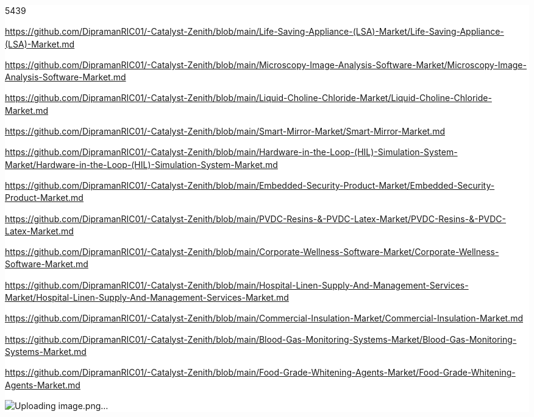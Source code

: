 5439</p><p><a href="https://github.com/DipramanRIC01/-Catalyst-Zenith/blob/main/Life-Saving-Appliance-(LSA)-Market/Life-Saving-Appliance-(LSA)-Market.md">https://github.com/DipramanRIC01/-Catalyst-Zenith/blob/main/Life-Saving-Appliance-(LSA)-Market/Life-Saving-Appliance-(LSA)-Market.md</a></p><p><a href="https://github.com/DipramanRIC01/-Catalyst-Zenith/blob/main/Microscopy-Image-Analysis-Software-Market/Microscopy-Image-Analysis-Software-Market.md">https://github.com/DipramanRIC01/-Catalyst-Zenith/blob/main/Microscopy-Image-Analysis-Software-Market/Microscopy-Image-Analysis-Software-Market.md</a></p><p><a href="https://github.com/DipramanRIC01/-Catalyst-Zenith/blob/main/Liquid-Choline-Chloride-Market/Liquid-Choline-Chloride-Market.md">https://github.com/DipramanRIC01/-Catalyst-Zenith/blob/main/Liquid-Choline-Chloride-Market/Liquid-Choline-Chloride-Market.md</a></p><p><a href="https://github.com/DipramanRIC01/-Catalyst-Zenith/blob/main/Smart-Mirror-Market/Smart-Mirror-Market.md">https://github.com/DipramanRIC01/-Catalyst-Zenith/blob/main/Smart-Mirror-Market/Smart-Mirror-Market.md</a></p><p><a href="https://github.com/DipramanRIC01/-Catalyst-Zenith/blob/main/Hardware-in-the-Loop-(HIL)-Simulation-System-Market/Hardware-in-the-Loop-(HIL)-Simulation-System-Market.md">https://github.com/DipramanRIC01/-Catalyst-Zenith/blob/main/Hardware-in-the-Loop-(HIL)-Simulation-System-Market/Hardware-in-the-Loop-(HIL)-Simulation-System-Market.md</a></p><p><a href="https://github.com/DipramanRIC01/-Catalyst-Zenith/blob/main/Embedded-Security-Product-Market/Embedded-Security-Product-Market.md">https://github.com/DipramanRIC01/-Catalyst-Zenith/blob/main/Embedded-Security-Product-Market/Embedded-Security-Product-Market.md</a></p><p><a href="https://github.com/DipramanRIC01/-Catalyst-Zenith/blob/main/PVDC-Resins-&-PVDC-Latex-Market/PVDC-Resins-&-PVDC-Latex-Market.md">https://github.com/DipramanRIC01/-Catalyst-Zenith/blob/main/PVDC-Resins-&-PVDC-Latex-Market/PVDC-Resins-&-PVDC-Latex-Market.md</a></p><p><a href="https://github.com/DipramanRIC01/-Catalyst-Zenith/blob/main/Corporate-Wellness-Software-Market/Corporate-Wellness-Software-Market.md">https://github.com/DipramanRIC01/-Catalyst-Zenith/blob/main/Corporate-Wellness-Software-Market/Corporate-Wellness-Software-Market.md</a></p><p><a href="https://github.com/DipramanRIC01/-Catalyst-Zenith/blob/main/Hospital-Linen-Supply-And-Management-Services-Market/Hospital-Linen-Supply-And-Management-Services-Market.md">https://github.com/DipramanRIC01/-Catalyst-Zenith/blob/main/Hospital-Linen-Supply-And-Management-Services-Market/Hospital-Linen-Supply-And-Management-Services-Market.md</a></p><p><a href="https://github.com/DipramanRIC01/-Catalyst-Zenith/blob/main/Commercial-Insulation-Market/Commercial-Insulation-Market.md">https://github.com/DipramanRIC01/-Catalyst-Zenith/blob/main/Commercial-Insulation-Market/Commercial-Insulation-Market.md</a></p><p><a href="https://github.com/DipramanRIC01/-Catalyst-Zenith/blob/main/Blood-Gas-Monitoring-Systems-Market/Blood-Gas-Monitoring-Systems-Market.md">https://github.com/DipramanRIC01/-Catalyst-Zenith/blob/main/Blood-Gas-Monitoring-Systems-Market/Blood-Gas-Monitoring-Systems-Market.md</a></p><p><a href="https://github.com/DipramanRIC01/-Catalyst-Zenith/blob/main/Food-Grade-Whitening-Agents-Market/Food-Grade-Whitening-Agents-Market.md">https://github.com/DipramanRIC01/-Catalyst-Zenith/blob/main/Food-Grade-Whitening-Agents-Market/Food-Grade-Whitening-Agents-Market.md</a></p>
![Uploading image.png…]()

